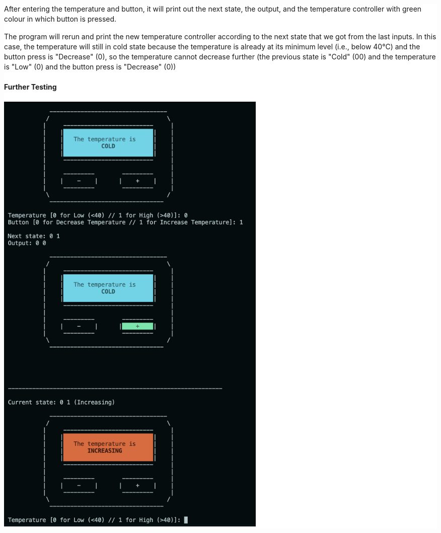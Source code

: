 After entering the temperature and button, it will print out the next state, the output, and the temperature controller with green colour in which button is pressed. 

The program will rerun and print the new temperature controller according to the next state that we got from the last inputs. In this case, the temperature will still in cold state because the temperature is already at its minimum level (i.e., below 40°C) and the button press is "Decrease" (0), so the temperature cannot decrease further (the previous state is "Cold" (00) and the temperature is "Low" (0) and the button press is "Decrease" (0))

#### Further Testing

<img src="./images/output3.png" width="500">
